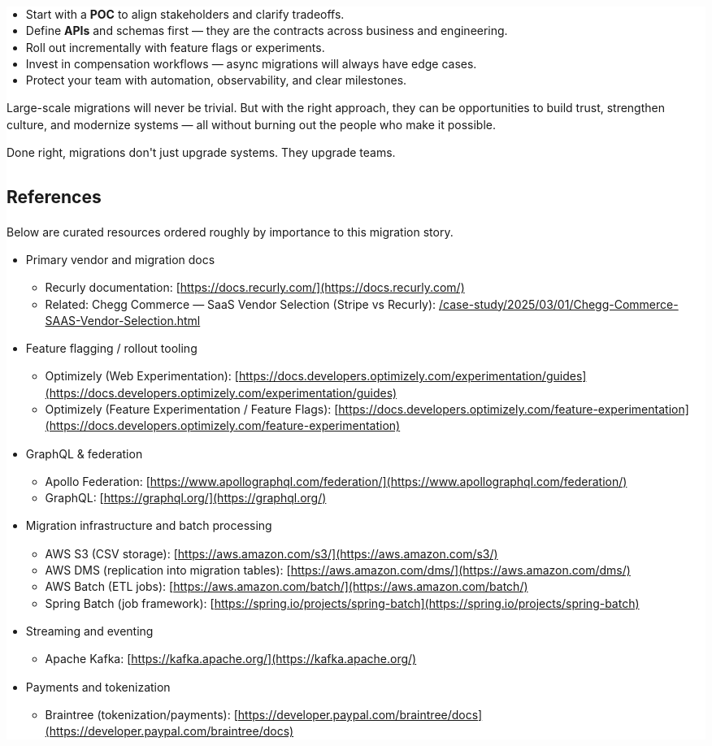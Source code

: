 - Start with a **POC** to align stakeholders and clarify tradeoffs.
- Define **APIs** and schemas first — they are the contracts across business and engineering.
- Roll out incrementally with feature flags or experiments.
- Invest in compensation workflows — async migrations will always have edge cases.
- Protect your team with automation, observability, and clear milestones.

Large-scale migrations will never be trivial. But with the right approach, they can be opportunities to build trust, strengthen culture, and modernize systems — all without burning out the people who make it possible.

Done right, migrations don't just upgrade systems. They upgrade teams.

## References

Below are curated resources ordered roughly by importance to this migration story.

- Primary vendor and migration docs
  - Recurly documentation: [https://docs.recurly.com/](https://docs.recurly.com/)
  - Related: Chegg Commerce — SaaS Vendor Selection (Stripe vs Recurly): [/case-study/2025/03/01/Chegg-Commerce-SAAS-Vendor-Selection.html](/case-study/2025/03/01/Chegg-Commerce-SAAS-Vendor-Selection.html)

- Feature flagging / rollout tooling
  - Optimizely (Web Experimentation): [https://docs.developers.optimizely.com/experimentation/guides](https://docs.developers.optimizely.com/experimentation/guides)
  - Optimizely (Feature Experimentation / Feature Flags): [https://docs.developers.optimizely.com/feature-experimentation](https://docs.developers.optimizely.com/feature-experimentation)

- GraphQL & federation
  - Apollo Federation: [https://www.apollographql.com/federation/](https://www.apollographql.com/federation/)
  - GraphQL: [https://graphql.org/](https://graphql.org/)

- Migration infrastructure and batch processing
  - AWS S3 (CSV storage): [https://aws.amazon.com/s3/](https://aws.amazon.com/s3/)
  - AWS DMS (replication into migration tables): [https://aws.amazon.com/dms/](https://aws.amazon.com/dms/)
  - AWS Batch (ETL jobs): [https://aws.amazon.com/batch/](https://aws.amazon.com/batch/)
  - Spring Batch (job framework): [https://spring.io/projects/spring-batch](https://spring.io/projects/spring-batch)

- Streaming and eventing
  - Apache Kafka: [https://kafka.apache.org/](https://kafka.apache.org/)

- Payments and tokenization
  - Braintree (tokenization/payments): [https://developer.paypal.com/braintree/docs](https://developer.paypal.com/braintree/docs)

